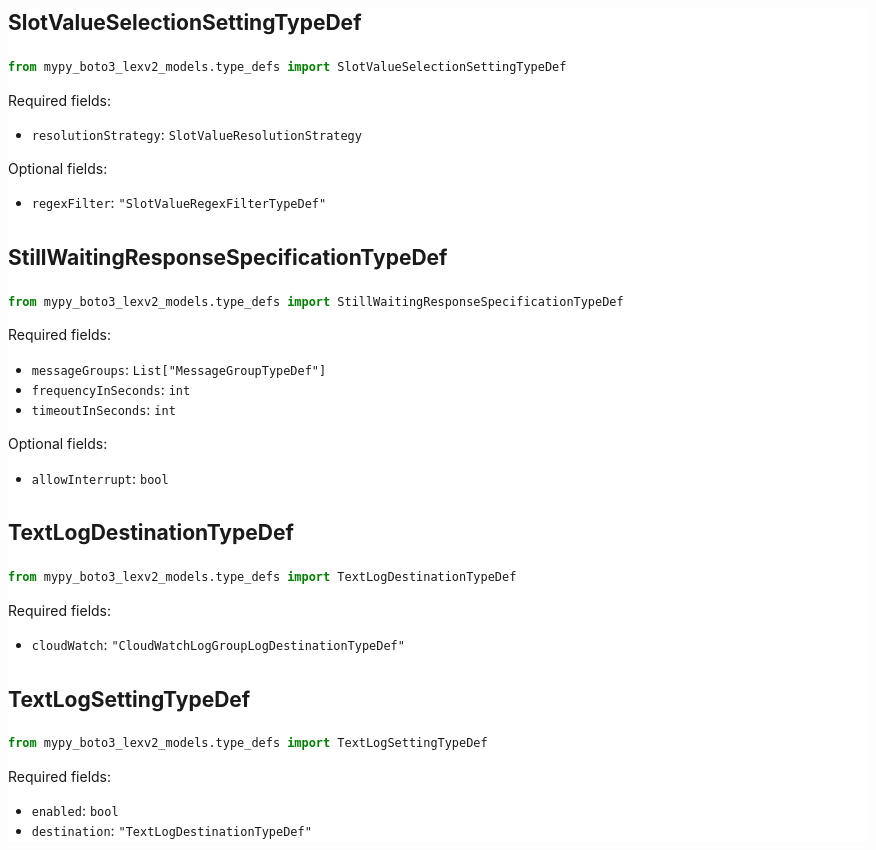 


## SlotValueSelectionSettingTypeDef

```python
from mypy_boto3_lexv2_models.type_defs import SlotValueSelectionSettingTypeDef
```


Required fields:
- `resolutionStrategy`: `SlotValueResolutionStrategy`



Optional fields:
- `regexFilter`: `"SlotValueRegexFilterTypeDef"`


## StillWaitingResponseSpecificationTypeDef

```python
from mypy_boto3_lexv2_models.type_defs import StillWaitingResponseSpecificationTypeDef
```


Required fields:
- `messageGroups`: `List["MessageGroupTypeDef"]`
- `frequencyInSeconds`: `int`
- `timeoutInSeconds`: `int`



Optional fields:
- `allowInterrupt`: `bool`


## TextLogDestinationTypeDef

```python
from mypy_boto3_lexv2_models.type_defs import TextLogDestinationTypeDef
```


Required fields:
- `cloudWatch`: `"CloudWatchLogGroupLogDestinationTypeDef"`




## TextLogSettingTypeDef

```python
from mypy_boto3_lexv2_models.type_defs import TextLogSettingTypeDef
```


Required fields:
- `enabled`: `bool`
- `destination`: `"TextLogDestinationTypeDef"`

